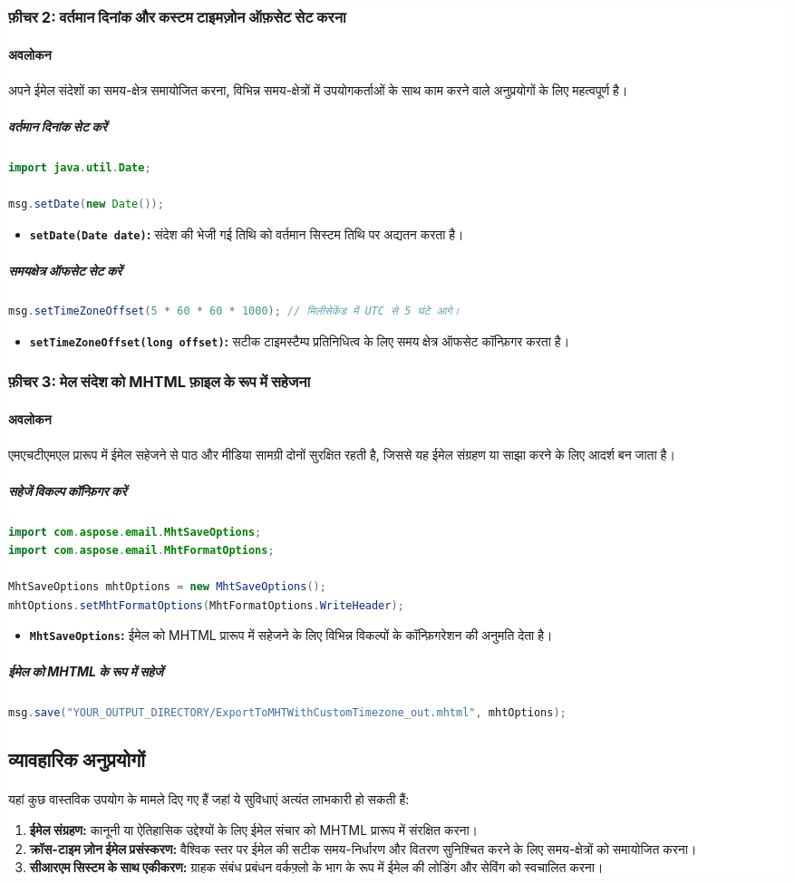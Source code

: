 ### फ़ीचर 2: वर्तमान दिनांक और कस्टम टाइमज़ोन ऑफ़सेट सेट करना

#### अवलोकन
अपने ईमेल संदेशों का समय-क्षेत्र समायोजित करना, विभिन्न समय-क्षेत्रों में उपयोगकर्ताओं के साथ काम करने वाले अनुप्रयोगों के लिए महत्वपूर्ण है।

##### वर्तमान दिनांक सेट करें
```java
import java.util.Date;

msg.setDate(new Date());
```
- **`setDate(Date date)`:** संदेश की भेजी गई तिथि को वर्तमान सिस्टम तिथि पर अद्यतन करता है।

##### समयक्षेत्र ऑफसेट सेट करें
```java
msg.setTimeZoneOffset(5 * 60 * 60 * 1000); // मिलीसेकेंड में UTC से 5 घंटे आगे।
```
- **`setTimeZoneOffset(long offset)`:** सटीक टाइमस्टैम्प प्रतिनिधित्व के लिए समय क्षेत्र ऑफसेट कॉन्फ़िगर करता है।

### फ़ीचर 3: मेल संदेश को MHTML फ़ाइल के रूप में सहेजना

#### अवलोकन
एमएचटीएमएल प्रारूप में ईमेल सहेजने से पाठ और मीडिया सामग्री दोनों सुरक्षित रहती है, जिससे यह ईमेल संग्रहण या साझा करने के लिए आदर्श बन जाता है।

##### सहेजें विकल्प कॉन्फ़िगर करें
```java
import com.aspose.email.MhtSaveOptions;
import com.aspose.email.MhtFormatOptions;

MhtSaveOptions mhtOptions = new MhtSaveOptions();
mhtOptions.setMhtFormatOptions(MhtFormatOptions.WriteHeader);
```
- **`MhtSaveOptions`:** ईमेल को MHTML प्रारूप में सहेजने के लिए विभिन्न विकल्पों के कॉन्फ़िगरेशन की अनुमति देता है।

##### ईमेल को MHTML के रूप में सहेजें
```java
msg.save("YOUR_OUTPUT_DIRECTORY/ExportToMHTWithCustomTimezone_out.mhtml", mhtOptions);
```

## व्यावहारिक अनुप्रयोगों

यहां कुछ वास्तविक उपयोग के मामले दिए गए हैं जहां ये सुविधाएं अत्यंत लाभकारी हो सकती हैं:

1. **ईमेल संग्रहण:** कानूनी या ऐतिहासिक उद्देश्यों के लिए ईमेल संचार को MHTML प्रारूप में संरक्षित करना।
2. **क्रॉस-टाइम ज़ोन ईमेल प्रसंस्करण:** वैश्विक स्तर पर ईमेल की सटीक समय-निर्धारण और वितरण सुनिश्चित करने के लिए समय-क्षेत्रों को समायोजित करना।
3. **सीआरएम सिस्टम के साथ एकीकरण:** ग्राहक संबंध प्रबंधन वर्कफ़्लो के भाग के रूप में ईमेल की लोडिंग और सेविंग को स्वचालित करना।
